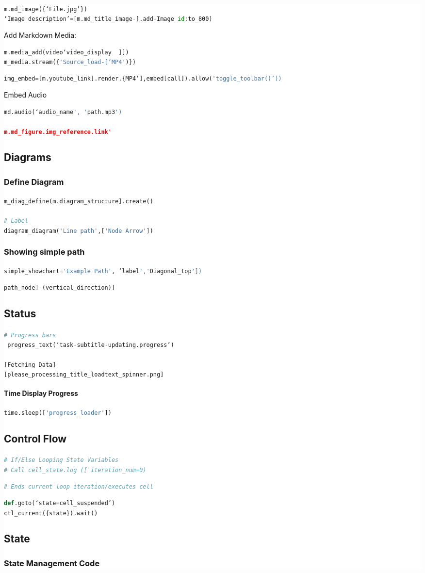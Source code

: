 ```python
m.md_image({‘File.jpg’})
‘Image description’=[m.md_title_image-].add-Image id:to_800)
```
Add Markdown Media:
```python
m.media_add(video‘video_display  ]])
m_media.stream({'Source_load-[‘MP4')})
```
```python
img_embed=[m.youtube_link].render.{MP4’],embed[call]).allow('toggle_toolbar()’))
```
Embed Audio
```python
md.audio(‘audio_name', 'path.mp3')

m.md_figure.img_reference.link'
```
## Diagrams
### Define Diagram
```python
m_diag_define(m.diagram_structure].create()

# Label
diagram_diagram('Line path',['Node Arrow'])
```
### Showing simple path
```python
simple_showchart='Example Path', ‘label','Diagonal_top'])
```
```python
path_node]-(vertical_direction)]
```
## Status
```python
# Progress bars
 progress_text(‘task-subtitle-updating.progress’)

[Fetching Data]
[please_processing_title_loadtext_spinner.png]
```
#### Time Display Progress
```python
time.sleep(['progress_loader'])
```
## Control Flow
```python
# If/Else Looping State Variables
# Call cell_state.log (['iteration_num=0)
```
```python
# Ends current loop iteration/executes cell
```
```python
def.goto(‘state=cell_suspended’)
ctl_current({state}).wait()
```
## State
### State Management Code
